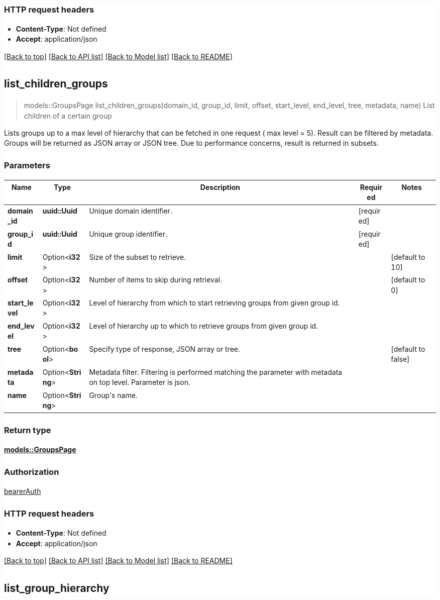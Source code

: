 ### HTTP request headers

- **Content-Type**: Not defined
- **Accept**: application/json

[[Back to top]](#) [[Back to API list]](../README.md#documentation-for-api-endpoints) [[Back to Model list]](../README.md#documentation-for-models) [[Back to README]](../README.md)


## list_children_groups

> models::GroupsPage list_children_groups(domain_id, group_id, limit, offset, start_level, end_level, tree, metadata, name)
List children of a certain group

Lists groups up to a max level of hierarchy that can be fetched in one request ( max level = 5). Result can be filtered by metadata. Groups will be returned as JSON array or JSON tree. Due to performance concerns, result is returned in subsets. 

### Parameters


Name | Type | Description  | Required | Notes
------------- | ------------- | ------------- | ------------- | -------------
**domain_id** | **uuid::Uuid** | Unique domain identifier. | [required] |
**group_id** | **uuid::Uuid** | Unique group identifier. | [required] |
**limit** | Option<**i32**> | Size of the subset to retrieve. |  |[default to 10]
**offset** | Option<**i32**> | Number of items to skip during retrieval. |  |[default to 0]
**start_level** | Option<**i32**> | Level of hierarchy from which to start retrieving groups from given group id. |  |
**end_level** | Option<**i32**> | Level of hierarchy up to which to retrieve groups from given group id. |  |
**tree** | Option<**bool**> | Specify type of response, JSON array or tree. |  |[default to false]
**metadata** | Option<**String**> | Metadata filter. Filtering is performed matching the parameter with metadata on top level. Parameter is json. |  |
**name** | Option<**String**> | Group's name. |  |

### Return type

[**models::GroupsPage**](GroupsPage.md)

### Authorization

[bearerAuth](../README.md#bearerAuth)

### HTTP request headers

- **Content-Type**: Not defined
- **Accept**: application/json

[[Back to top]](#) [[Back to API list]](../README.md#documentation-for-api-endpoints) [[Back to Model list]](../README.md#documentation-for-models) [[Back to README]](../README.md)


## list_group_hierarchy
